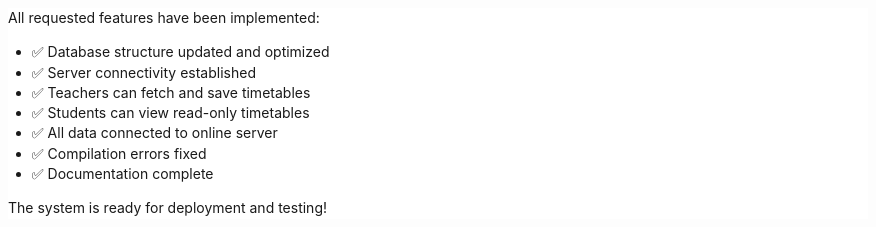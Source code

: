 All requested features have been implemented:
- ✅ Database structure updated and optimized
- ✅ Server connectivity established
- ✅ Teachers can fetch and save timetables
- ✅ Students can view read-only timetables
- ✅ All data connected to online server
- ✅ Compilation errors fixed
- ✅ Documentation complete

The system is ready for deployment and testing!
